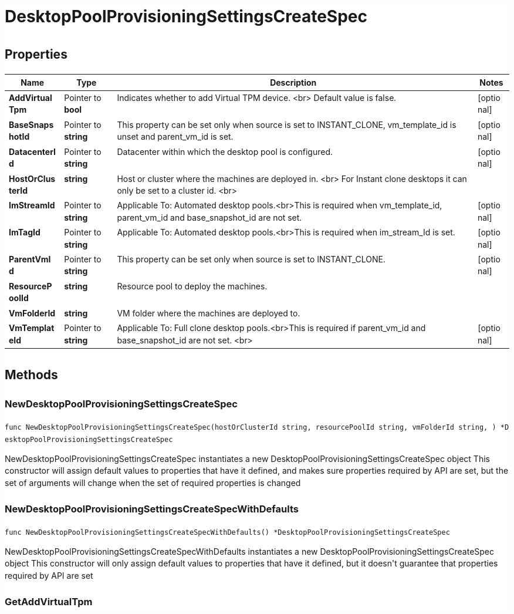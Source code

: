 # DesktopPoolProvisioningSettingsCreateSpec

## Properties

Name | Type | Description | Notes
------------ | ------------- | ------------- | -------------
**AddVirtualTpm** | Pointer to **bool** | Indicates whether to add Virtual TPM device. &lt;br&gt; Default value is false. | [optional] 
**BaseSnapshotId** | Pointer to **string** | This property can be set only when source is set to INSTANT_CLONE, vm_template_id is unset and parent_vm_id is set. | [optional] 
**DatacenterId** | Pointer to **string** | Datacenter within which the desktop pool is configured. | [optional] 
**HostOrClusterId** | **string** | Host or cluster where the machines are deployed in. &lt;br&gt; For Instant clone desktops it can only be set to a cluster id. &lt;br&gt; | 
**ImStreamId** | Pointer to **string** | Applicable To: Automated desktop pools.&lt;br&gt;This is required when vm_template_id, parent_vm_id and base_snapshot_id are not set. | [optional] 
**ImTagId** | Pointer to **string** | Applicable To: Automated desktop pools.&lt;br&gt;This is required when im_stream_Id is set. | [optional] 
**ParentVmId** | Pointer to **string** | This property can be set only when source is set to INSTANT_CLONE. | [optional] 
**ResourcePoolId** | **string** | Resource pool to deploy the machines. | 
**VmFolderId** | **string** | VM folder where the machines are deployed to. | 
**VmTemplateId** | Pointer to **string** | Applicable To: Full clone desktop pools.&lt;br&gt;This is required if parent_vm_id and base_snapshot_id are not set. &lt;br&gt; | [optional] 

## Methods

### NewDesktopPoolProvisioningSettingsCreateSpec

`func NewDesktopPoolProvisioningSettingsCreateSpec(hostOrClusterId string, resourcePoolId string, vmFolderId string, ) *DesktopPoolProvisioningSettingsCreateSpec`

NewDesktopPoolProvisioningSettingsCreateSpec instantiates a new DesktopPoolProvisioningSettingsCreateSpec object
This constructor will assign default values to properties that have it defined,
and makes sure properties required by API are set, but the set of arguments
will change when the set of required properties is changed

### NewDesktopPoolProvisioningSettingsCreateSpecWithDefaults

`func NewDesktopPoolProvisioningSettingsCreateSpecWithDefaults() *DesktopPoolProvisioningSettingsCreateSpec`

NewDesktopPoolProvisioningSettingsCreateSpecWithDefaults instantiates a new DesktopPoolProvisioningSettingsCreateSpec object
This constructor will only assign default values to properties that have it defined,
but it doesn't guarantee that properties required by API are set

### GetAddVirtualTpm
